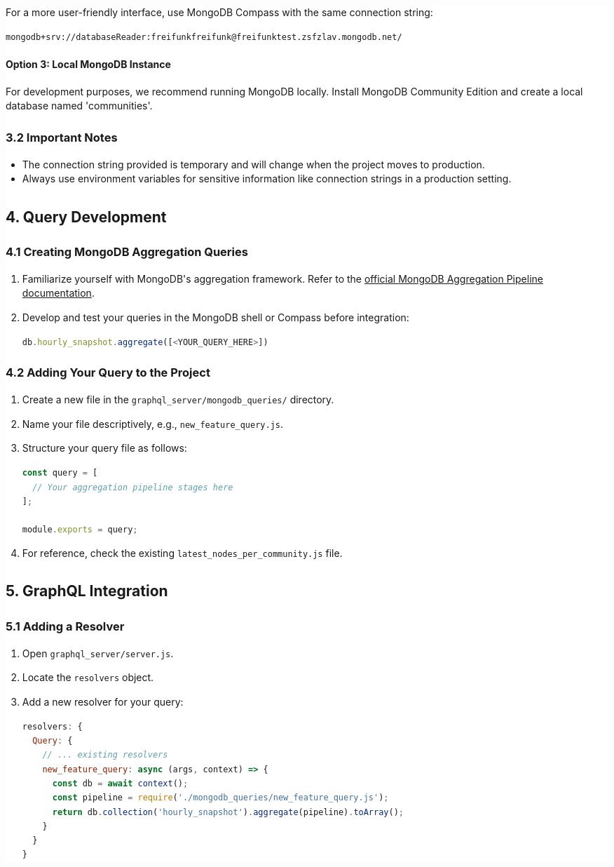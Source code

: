 For a more user-friendly interface, use MongoDB Compass with the same connection string:

```
mongodb+srv://databaseReader:freifunkfreifunk@freifunktest.zsfzlav.mongodb.net/
```

#### Option 3: Local MongoDB Instance

For development purposes, we recommend running MongoDB locally. Install MongoDB Community Edition and create a local database named 'communities'.

### 3.2 Important Notes

- The connection string provided is temporary and will change when the project moves to production.
- Always use environment variables for sensitive information like connection strings in a production setting.

## 4. Query Development

### 4.1 Creating MongoDB Aggregation Queries

1. Familiarize yourself with MongoDB's aggregation framework. Refer to the [official MongoDB Aggregation Pipeline documentation](https://docs.mongodb.com/manual/core/aggregation-pipeline/).

2. Develop and test your queries in the MongoDB shell or Compass before integration:

   ```javascript
   db.hourly_snapshot.aggregate([<YOUR_QUERY_HERE>])
   ```

### 4.2 Adding Your Query to the Project

1. Create a new file in the `graphql_server/mongodb_queries/` directory.
2. Name your file descriptively, e.g., `new_feature_query.js`.
3. Structure your query file as follows:

   ```javascript
   const query = [
     // Your aggregation pipeline stages here
   ];

   module.exports = query;
   ```

4. For reference, check the existing `latest_nodes_per_community.js` file.

## 5. GraphQL Integration

### 5.1 Adding a Resolver

1. Open `graphql_server/server.js`.
2. Locate the `resolvers` object.
3. Add a new resolver for your query:

   ```javascript
   resolvers: {
     Query: {
       // ... existing resolvers
       new_feature_query: async (args, context) => {
         const db = await context();
         const pipeline = require('./mongodb_queries/new_feature_query.js');
         return db.collection('hourly_snapshot').aggregate(pipeline).toArray();
       }
     }
   }
   ```
